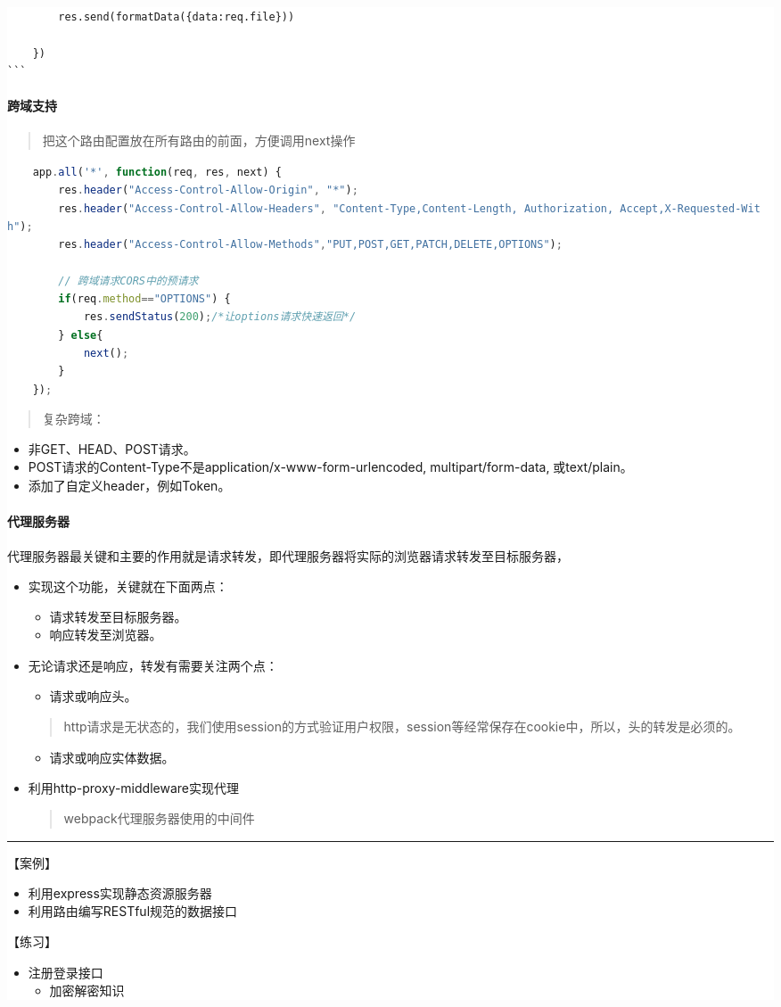             res.send(formatData({data:req.file}))

        })
    ```

#### 跨域支持
>把这个路由配置放在所有路由的前面，方便调用next操作

```javascript
    app.all('*', function(req, res, next) {
        res.header("Access-Control-Allow-Origin", "*");
        res.header("Access-Control-Allow-Headers", "Content-Type,Content-Length, Authorization, Accept,X-Requested-With");
        res.header("Access-Control-Allow-Methods","PUT,POST,GET,PATCH,DELETE,OPTIONS");

        // 跨域请求CORS中的预请求
        if(req.method=="OPTIONS") {
            res.sendStatus(200);/*让options请求快速返回*/
        } else{
            next();
        }
    });
```
> 复杂跨域：
* 非GET、HEAD、POST请求。
* POST请求的Content-Type不是application/x-www-form-urlencoded, multipart/form-data, 或text/plain。
* 添加了自定义header，例如Token。

#### 代理服务器
代理服务器最关键和主要的作用就是请求转发，即代理服务器将实际的浏览器请求转发至目标服务器，

* 实现这个功能，关键就在下面两点：
    - 请求转发至目标服务器。
    - 响应转发至浏览器。

* 无论请求还是响应，转发有需要关注两个点：
    - 请求或响应头。
    >http请求是无状态的，我们使用session的方式验证用户权限，session等经常保存在cookie中，所以，头的转发是必须的。
    - 请求或响应实体数据。

* 利用http-proxy-middleware实现代理
    > webpack代理服务器使用的中间件


---

【案例】

* 利用express实现静态资源服务器
* 利用路由编写RESTful规范的数据接口

【练习】

* 注册登录接口
    * 加密解密知识
